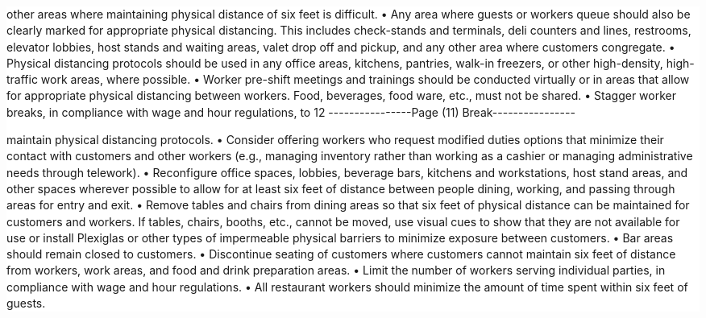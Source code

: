 other areas where maintaining physical distance of six feet is difficult. 
• Any area where guests or workers queue should also be clearly marked for 
appropriate physical distancing. This includes check-stands and terminals, 
deli counters and lines, restrooms, elevator lobbies, host stands and waiting 
areas, valet drop off and pickup, and any other area where customers 
congregate. 
• Physical distancing protocols should be used in any office areas, kitchens, 
pantries, walk-in freezers, or other high-density, high-traffic work areas, 
where possible. 
• Worker pre-shift meetings and trainings should be conducted virtually or in 
areas that allow for appropriate physical distancing between workers. 
Food, beverages, food ware, etc., must not be shared. 
• Stagger worker breaks, in compliance with wage and hour regulations, to 
12
----------------Page (11) Break----------------
 
  
   
  
  
  
  
  
  
  
  
 
 
  
   
  
   
 
    
  
                 
  
 
 
  
  
             
  
    
  
  
 
   
   
   
  
 
 
 
 
 
 
 
 
 
 
 
 
 
maintain physical distancing protocols. 
• Consider offering workers who request modified duties options that 
minimize their contact with customers and other workers (e.g., managing 
inventory rather than working as a cashier or managing administrative 
needs through telework). 
• Reconfigure office spaces, lobbies, beverage bars, kitchens and 
workstations, host stand areas, and other spaces wherever possible to 
allow for at least six feet of distance between people dining, working, and 
passing through areas for entry and exit. 
• Remove tables and chairs from dining areas so that six feet of physical 
distance can be maintained for customers and workers. If tables, chairs, 
booths, etc., cannot be moved, use visual cues to show that they are not 
available for use or install Plexiglas or other types of impermeable physical 
barriers to minimize exposure between customers. 
• Bar areas should remain closed to customers. 
• Discontinue seating of customers where customers cannot maintain six feet 
of distance from workers, work areas, and food and drink preparation 
areas. 
• Limit the number of workers serving individual parties, in compliance with 
wage and hour regulations. 
• All restaurant workers should minimize the amount of time spent within six 
feet of guests. 